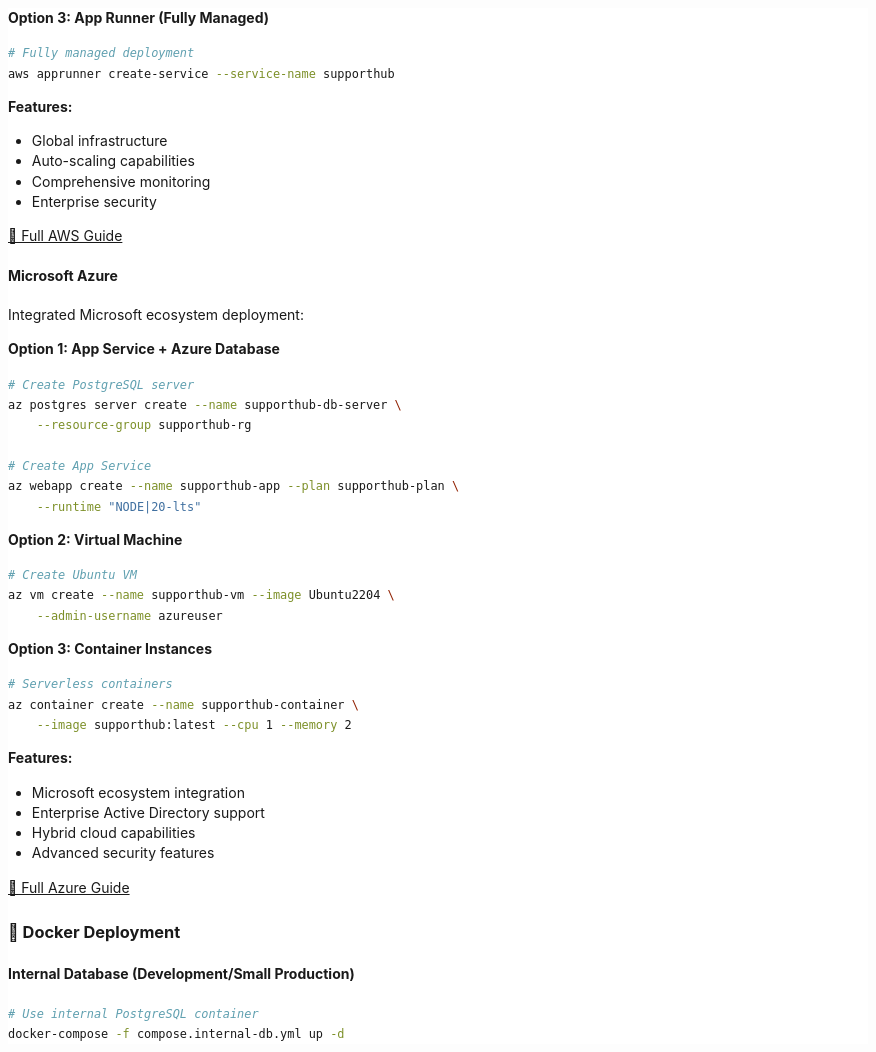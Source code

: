 **Option 3: App Runner (Fully Managed)**
```bash
# Fully managed deployment
aws apprunner create-service --service-name supporthub
```

**Features:**
- Global infrastructure
- Auto-scaling capabilities
- Comprehensive monitoring
- Enterprise security

[📖 Full AWS Guide](docs/deploy/aws.md)

#### Microsoft Azure
Integrated Microsoft ecosystem deployment:

**Option 1: App Service + Azure Database**
```bash
# Create PostgreSQL server
az postgres server create --name supporthub-db-server \
    --resource-group supporthub-rg

# Create App Service
az webapp create --name supporthub-app --plan supporthub-plan \
    --runtime "NODE|20-lts"
```

**Option 2: Virtual Machine**
```bash
# Create Ubuntu VM
az vm create --name supporthub-vm --image Ubuntu2204 \
    --admin-username azureuser
```

**Option 3: Container Instances**
```bash
# Serverless containers
az container create --name supporthub-container \
    --image supporthub:latest --cpu 1 --memory 2
```

**Features:**
- Microsoft ecosystem integration
- Enterprise Active Directory support
- Hybrid cloud capabilities
- Advanced security features

[📖 Full Azure Guide](docs/deploy/azure.md)

### 🐳 Docker Deployment

#### Internal Database (Development/Small Production)
```bash
# Use internal PostgreSQL container
docker-compose -f compose.internal-db.yml up -d
```
